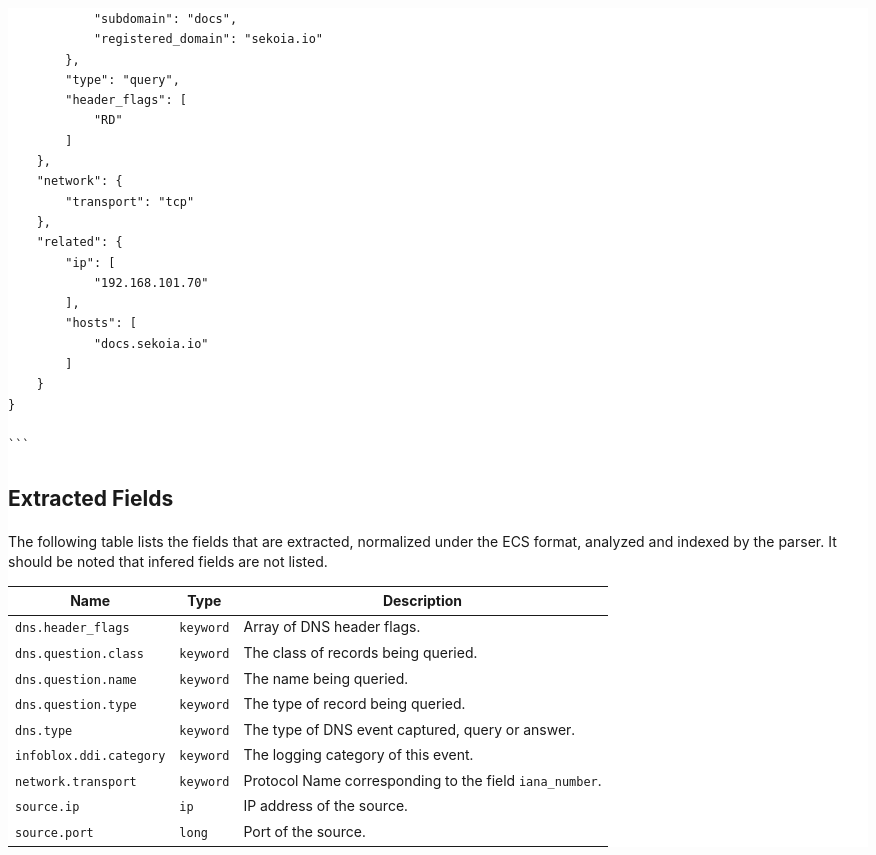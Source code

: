                 "subdomain": "docs",
                "registered_domain": "sekoia.io"
            },
            "type": "query",
            "header_flags": [
                "RD"
            ]
        },
        "network": {
            "transport": "tcp"
        },
        "related": {
            "ip": [
                "192.168.101.70"
            ],
            "hosts": [
                "docs.sekoia.io"
            ]
        }
    }
    	
	```





## Extracted Fields

The following table lists the fields that are extracted, normalized under the ECS format, analyzed and indexed by the parser. It should be noted that infered fields are not listed.

| Name | Type | Description                |
| ---- | ---- | ---------------------------|
|`dns.header_flags` | `keyword` | Array of DNS header flags. |
|`dns.question.class` | `keyword` | The class of records being queried. |
|`dns.question.name` | `keyword` | The name being queried. |
|`dns.question.type` | `keyword` | The type of record being queried. |
|`dns.type` | `keyword` | The type of DNS event captured, query or answer. |
|`infoblox.ddi.category` | `keyword` | The logging category of this event. |
|`network.transport` | `keyword` | Protocol Name corresponding to the field `iana_number`. |
|`source.ip` | `ip` | IP address of the source. |
|`source.port` | `long` | Port of the source. |

